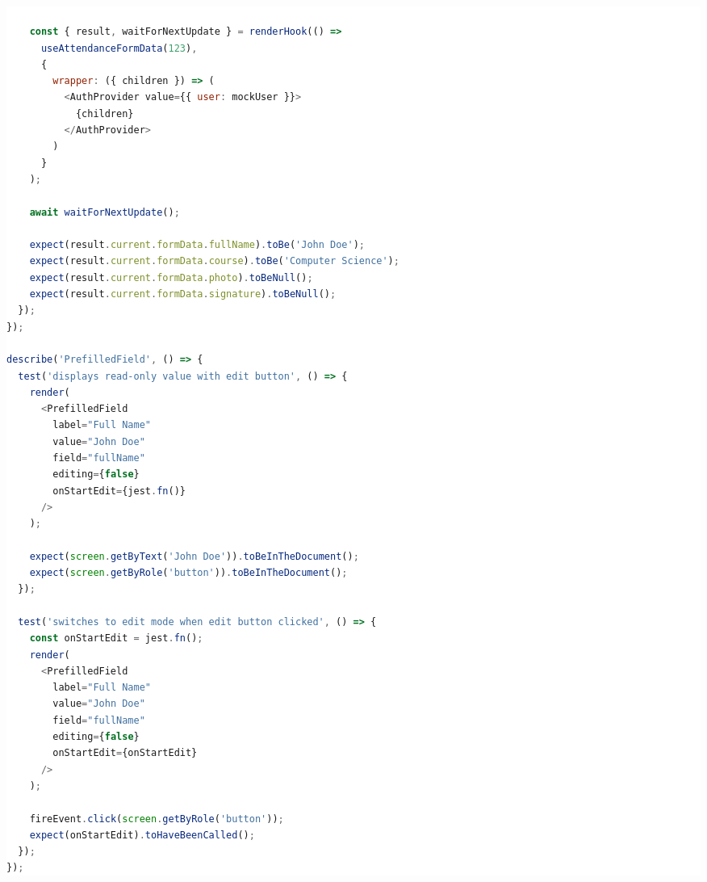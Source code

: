 ```javascript
    
    const { result, waitForNextUpdate } = renderHook(() =>
      useAttendanceFormData(123),
      {
        wrapper: ({ children }) => (
          <AuthProvider value={{ user: mockUser }}>
            {children}
          </AuthProvider>
        )
      }
    );
    
    await waitForNextUpdate();
    
    expect(result.current.formData.fullName).toBe('John Doe');
    expect(result.current.formData.course).toBe('Computer Science');
    expect(result.current.formData.photo).toBeNull();
    expect(result.current.formData.signature).toBeNull();
  });
});

describe('PrefilledField', () => {
  test('displays read-only value with edit button', () => {
    render(
      <PrefilledField
        label="Full Name"
        value="John Doe"
        field="fullName"
        editing={false}
        onStartEdit={jest.fn()}
      />
    );
    
    expect(screen.getByText('John Doe')).toBeInTheDocument();
    expect(screen.getByRole('button')).toBeInTheDocument();
  });
  
  test('switches to edit mode when edit button clicked', () => {
    const onStartEdit = jest.fn();
    render(
      <PrefilledField
        label="Full Name"
        value="John Doe"
        field="fullName"
        editing={false}
        onStartEdit={onStartEdit}
      />
    );
    
    fireEvent.click(screen.getByRole('button'));
    expect(onStartEdit).toHaveBeenCalled();
  });
});
```
